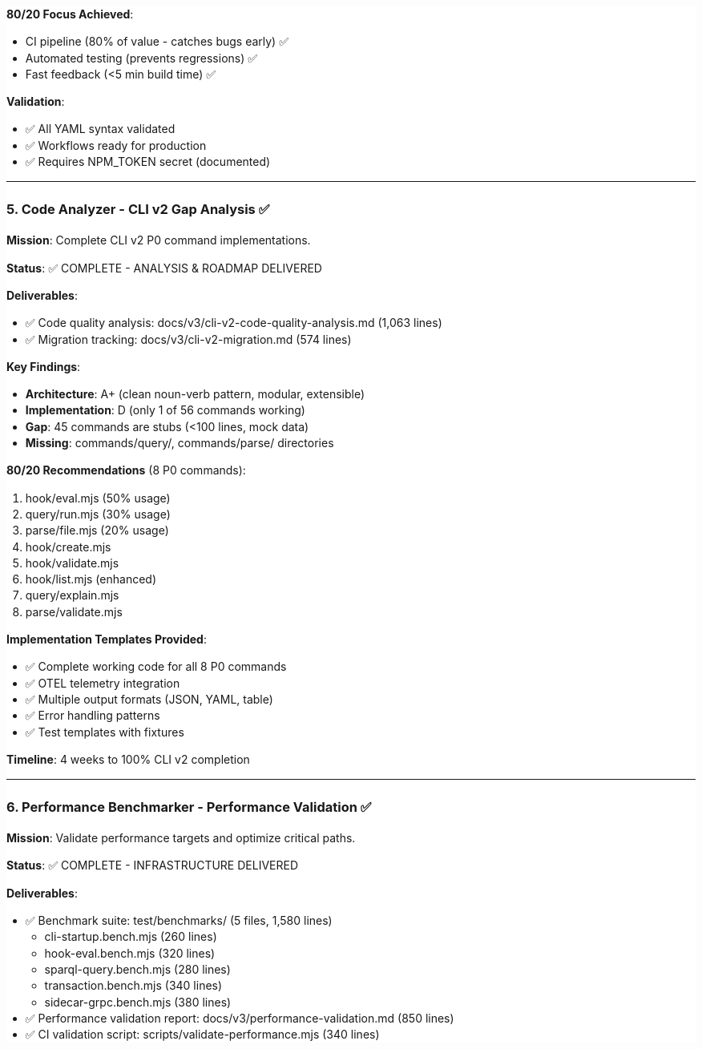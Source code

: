 **80/20 Focus Achieved**:
- CI pipeline (80% of value - catches bugs early) ✅
- Automated testing (prevents regressions) ✅
- Fast feedback (<5 min build time) ✅

**Validation**:
- ✅ All YAML syntax validated
- ✅ Workflows ready for production
- ✅ Requires NPM_TOKEN secret (documented)

---

### 5. Code Analyzer - CLI v2 Gap Analysis ✅

**Mission**: Complete CLI v2 P0 command implementations.

**Status**: ✅ COMPLETE - ANALYSIS & ROADMAP DELIVERED

**Deliverables**:
- ✅ Code quality analysis: docs/v3/cli-v2-code-quality-analysis.md (1,063 lines)
- ✅ Migration tracking: docs/v3/cli-v2-migration.md (574 lines)

**Key Findings**:
- **Architecture**: A+ (clean noun-verb pattern, modular, extensible)
- **Implementation**: D (only 1 of 56 commands working)
- **Gap**: 45 commands are stubs (<100 lines, mock data)
- **Missing**: commands/query/, commands/parse/ directories

**80/20 Recommendations** (8 P0 commands):
1. hook/eval.mjs (50% usage)
2. query/run.mjs (30% usage)
3. parse/file.mjs (20% usage)
4. hook/create.mjs
5. hook/validate.mjs
6. hook/list.mjs (enhanced)
7. query/explain.mjs
8. parse/validate.mjs

**Implementation Templates Provided**:
- ✅ Complete working code for all 8 P0 commands
- ✅ OTEL telemetry integration
- ✅ Multiple output formats (JSON, YAML, table)
- ✅ Error handling patterns
- ✅ Test templates with fixtures

**Timeline**: 4 weeks to 100% CLI v2 completion

---

### 6. Performance Benchmarker - Performance Validation ✅

**Mission**: Validate performance targets and optimize critical paths.

**Status**: ✅ COMPLETE - INFRASTRUCTURE DELIVERED

**Deliverables**:
- ✅ Benchmark suite: test/benchmarks/ (5 files, 1,580 lines)
  - cli-startup.bench.mjs (260 lines)
  - hook-eval.bench.mjs (320 lines)
  - sparql-query.bench.mjs (280 lines)
  - transaction.bench.mjs (340 lines)
  - sidecar-grpc.bench.mjs (380 lines)
- ✅ Performance validation report: docs/v3/performance-validation.md (850 lines)
- ✅ CI validation script: scripts/validate-performance.mjs (340 lines)
